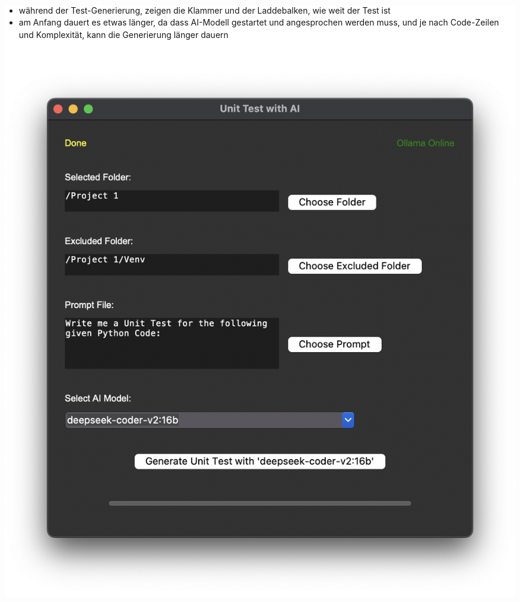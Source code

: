 - während der Test-Generierung, zeigen die Klammer und der Laddebalken, wie weit der Test ist
- am Anfang dauert es etwas länger, da dass AI-Modell gestartet und angesprochen werden muss, und je nach Code-Zeilen und Komplexität, kann die Generierung länger dauern

<br>

![Done Generating](<Pictures/Done Generating.png>)
